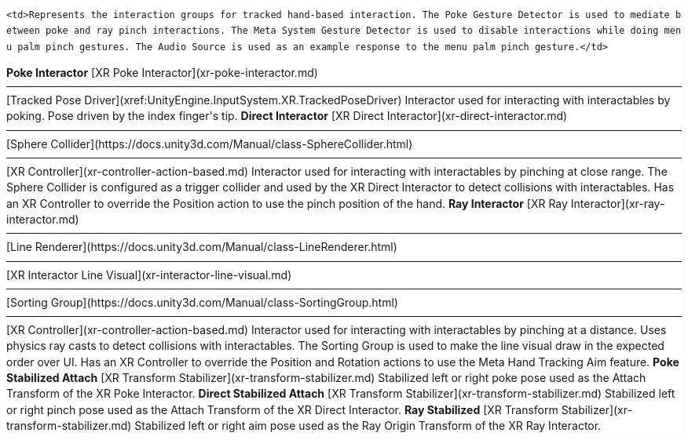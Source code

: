     <td>Represents the interaction groups for tracked hand-based interaction. The Poke Gesture Detector is used to mediate between poke and ray pinch interactions. The Meta System Gesture Detector is used to disable interactions while doing menu palm pinch gestures. The Audio Source is used as an example response to the menu palm pinch gesture.</td>
  </tr>
  <tr>
    <td rowspan="10"></td>
    <td colspan="2"><strong>Poke Interactor</strong></td>
    <td>
      [XR Poke Interactor](xr-poke-interactor.md)<hr style="margin-top: 7px; margin-bottom: 7px;">
      [Tracked Pose Driver](xref:UnityEngine.InputSystem.XR.TrackedPoseDriver)
    </td>
    <td>Interactor used for interacting with interactables by poking. Pose driven by the index finger's tip.</td>
  </tr>
  <tr>
    <td colspan="2"><strong>Direct Interactor</strong></td>
    <td>
      [XR Direct Interactor](xr-direct-interactor.md)<hr style="margin-top: 7px; margin-bottom: 7px;">
      [Sphere Collider](https://docs.unity3d.com/Manual/class-SphereCollider.html)<hr style="margin-top: 7px; margin-bottom: 7px;">
      [XR Controller](xr-controller-action-based.md)
    </td>
    <td>Interactor used for interacting with interactables by pinching at close range. The Sphere Collider is configured as a trigger collider and used by the XR Direct Interactor to detect collisions with interactables. Has an XR Controller to override the Position action to use the pinch position of the hand.</td>
  </tr>
  <tr>
    <td colspan="2"><strong>Ray Interactor</strong></td>
    <td>
      [XR Ray Interactor](xr-ray-interactor.md)<hr style="margin-top: 7px; margin-bottom: 7px;">
      [Line Renderer](https://docs.unity3d.com/Manual/class-LineRenderer.html)<hr style="margin-top: 7px; margin-bottom: 7px;">
      [XR Interactor Line Visual](xr-interactor-line-visual.md)<hr style="margin-top: 7px; margin-bottom: 7px;">
      [Sorting Group](https://docs.unity3d.com/Manual/class-SortingGroup.html)<hr style="margin-top: 7px; margin-bottom: 7px;">
      [XR Controller](xr-controller-action-based.md)
    </td>
    <td>Interactor used for interacting with interactables by pinching at a distance. Uses physics ray casts to detect collisions with interactables. The Sorting Group is used to make the line visual draw in the expected order over UI. Has an XR Controller to override the Position and Rotation actions to use the Meta Hand Tracking Aim feature.</td>
  </tr>
  <tr>
    <td colspan="2"><strong>Poke Stabilized Attach</strong></td>
    <td>[XR Transform Stabilizer](xr-transform-stabilizer.md)</td>
    <td>Stabilized left or right poke pose used as the Attach Transform of the XR Poke Interactor.</td>
  </tr>
  <tr>
    <td colspan="2"><strong>Direct Stabilized Attach</strong></td>
    <td>[XR Transform Stabilizer](xr-transform-stabilizer.md)</td>
    <td>Stabilized left or right pinch pose used as the Attach Transform of the XR Direct Interactor.</td>
  </tr>
  <tr>
    <td colspan="2"><strong>Ray Stabilized</strong></td>
    <td>[XR Transform Stabilizer](xr-transform-stabilizer.md)</td>
    <td>Stabilized left or right aim pose used as the Ray Origin Transform of the XR Ray Interactor.</td>
  </tr>
  <tr>
    <td rowspan="1"></td>